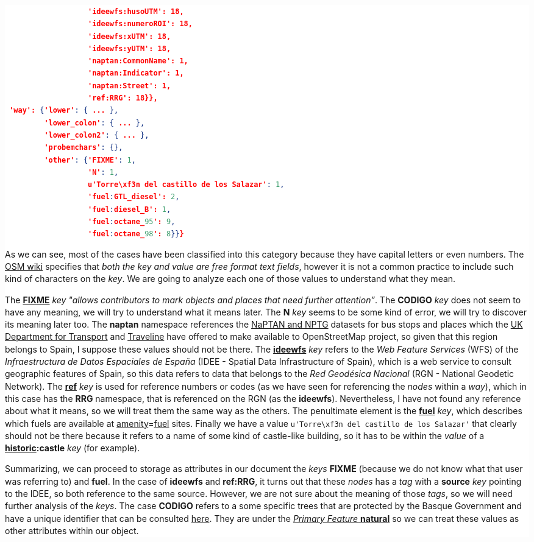 ``` json
                   'ideewfs:husoUTM': 18,
                   'ideewfs:numeroROI': 18,
                   'ideewfs:xUTM': 18,
                   'ideewfs:yUTM': 18,
                   'naptan:CommonName': 1,
                   'naptan:Indicator': 1,
                   'naptan:Street': 1,
                   'ref:RRG': 18}},
 'way': {'lower': { ... },
 		 'lower_colon': { ... },
         'lower_colon2': { ... },
         'probemchars': {},
         'other': {'FIXME': 1,
                   'N': 1,
                   u'Torre\xf3n del castillo de los Salazar': 1,
                   'fuel:GTL_diesel': 2,
                   'fuel:diesel_B': 1,
                   'fuel:octane_95': 9,
                   'fuel:octane_98': 8}}}
```

As we can see, most of the cases have been classified into this category because they have capital letters or even numbers. The [OSM wiki](http://wiki.openstreetmap.org/wiki/Tags) specifies that *both the key and value are free format text fields*, however it is not a common practice to include such kind of characters on the *key*. We are going to analyze each one of those values to understand what they mean.

The [**FIXME**](http://wiki.openstreetmap.org/wiki/Key:fixme) *key* *"allows contributors to mark objects and places that need further attention”*. The **CODIGO** *key* does not seem to have any meaning, we will try to understand what it means later. The **N** *key* seems to be some kind of error, we will try to discover its meaning later too. The **naptan** namespace references the [NaPTAN and NPTG](http://wiki.openstreetmap.org/wiki/NaPTAN) datasets for bus stops and places which the [UK Department for Transport](http://www.dft.gov.uk/) and [Traveline](http://www.traveline.org.uk/aboutTL.htm) have offered to make available to OpenStreetMap project, so given that this region belongs to Spain, I suppose these values should not be there. The [**ideewfs**](http://wiki.openstreetmap.org/wiki/ES:RGN) *key* refers to the *Web Feature Services* (WFS) of the *Infraestructura de Datos Espaciales de España* (IDEE - Spatial Data Infrastructure of Spain), which is a web service to consult geographic features of Spain, so this data refers to data that belongs to the *Red Geodésica Nacional* (RGN - National Geodetic Network). The [**ref**](http://wiki.openstreetmap.org/wiki/Key:ref) *key* is used for reference numbers or codes (as we have seen for referencing the *nodes* within a *way*), which in this case has the **RRG** namespace, that is referenced on the RGN (as the **ideewfs**). Nevertheless, I have not found any reference about what it means, so we will treat them the same way as the others. The penultimate element is the [**fuel**](http://wiki.openstreetmap.org/wiki/Key:fuel) *key*, which describes which fuels are available at [amenity](http://wiki.openstreetmap.org/wiki/Key:amenity)=[fuel](http://wiki.openstreetmap.org/wiki/Tag:amenity%3Dfuel) sites. Finally we have a value `u'Torre\xf3n del castillo de los Salazar'` that clearly should not be there because it refers to a name of some kind of castle-like building, so it has to be within the *value* of a **[historic](http://wiki.openstreetmap.org/wiki/Key:historic):castle** *key* (for example).

Summarizing, we can proceed to storage as attributes in our document the *keys* **FIXME** (because we do not know what that user was referring to) and **fuel**. In the case of **ideewfs** and **ref:RRG**, it turns out that these *nodes* has a *tag* with a **source** *key* pointing to the IDEE, so both reference to the same source. However, we are not sure about the meaning of those *tags*, so we will need further analysis of the *keys*. The case **CODIGO** refers to a some specific trees that are protected by the Basque Government and have a unique identifier that can be consulted [here](http://www.uragentzia.euskadi.net/u81-ecoaguas/es/u95aWar/lugaresJSP/U95aVolverLugares.do?u95aMigasPan=L,1,1,1,3,1,1;L,2,13674,018;H,2,14021,016;L,2,13745,002;EN,1,9,1,300;L,2,13733,007;). They are under the [*Primary Feature* **natural**](http://wiki.openstreetmap.org/wiki/Map_Features#Natural) so we can treat these values as other attributes within our object.
